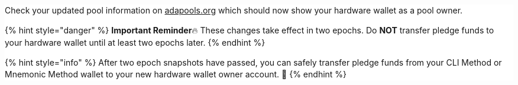 Check your updated pool information on [adapools.org](https://adapools.org) which should now show your hardware wallet as a pool owner.

{% hint style="danger" %}
**Important Reminder**:fire: These changes take effect in two epochs. Do **NOT** transfer pledge funds to your hardware wallet until at least two epochs later.
{% endhint %}

{% hint style="info" %}
After two epoch snapshots have passed, you can safely transfer pledge funds from your CLI Method or Mnemonic Method wallet to your new hardware wallet owner account. :rocket:
{% endhint %}
